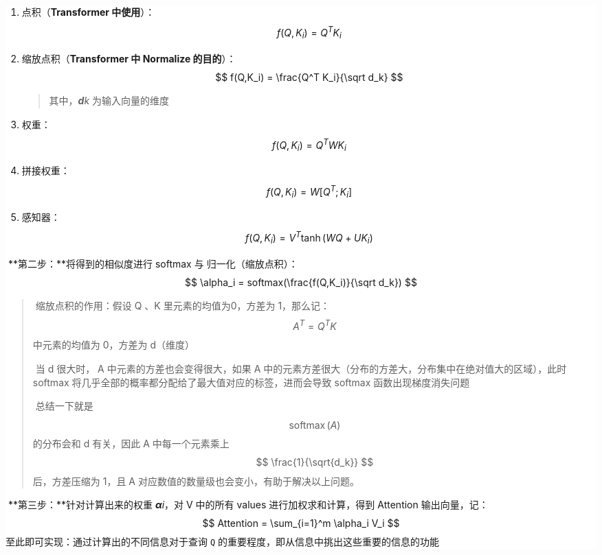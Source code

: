 1. 点积（**Transformer 中使用**）：
   $$
   f(Q,K_i) = Q^T K_i
   $$

2. 缩放点积（**Transformer 中 Normalize 的目的**）：
   $$
   f(Q,K_i) = \frac{Q^T K_i}{\sqrt d_k}
   $$

   > 其中，***d**k* 为输入向量的维度

3. 权重：
   $$
   f(Q,K_i) = Q^TWK_i
   $$

4. 拼接权重：
   $$
   f(Q,K_i) = W[Q^T;K_i]
   $$
   
5. 感知器：
   $$
   f(Q,K_i)=V^T \tanh(WQ+UK_i)
   $$
   

​	**第二步：**将得到的相似度进行 softmax 与 归一化（缩放点积）：
$$
\alpha_i = softmax(\frac{f(Q,K_i)}{\sqrt d_k})
$$

> ​	缩放点积的作用：假设 Q 、K 里元素的均值为0，方差为 1，那么记： 
> $$
> A^T=Q^TK
> $$
> 中元素的均值为 0，方差为 d（维度）
>
> ​	当 d 很大时， A 中元素的方差也会变得很大，如果 A 中的元素方差很大（分布的方差大，分布集中在绝对值大的区域），此时 softmax 将几乎全部的概率都分配给了最大值对应的标签，进而会导致 softmax 函数出现梯度消失问题
>
> ​	总结一下就是
> $$
> \operatorname{softmax}\left(A\right)
> $$
> 的分布会和 d 有关，因此 A 中每一个元素乘上
> $$
> \frac{1}{\sqrt{d_k}}
> $$
> 后，方差压缩为 1，且 A 对应数值的数量级也会变小，有助于解决以上问题。

​	**第三步：**针对计算出来的权重 ***α**i*，对 V 中的所有 values 进行加权求和计算，得到 Attention 输出向量，记：
$$
Attention = \sum_{i=1}^m \alpha_i V_i
$$
至此即可实现：通过计算出的不同信息对于查询 `Q` 的重要程度，即从信息中挑出这些重要的信息的功能
